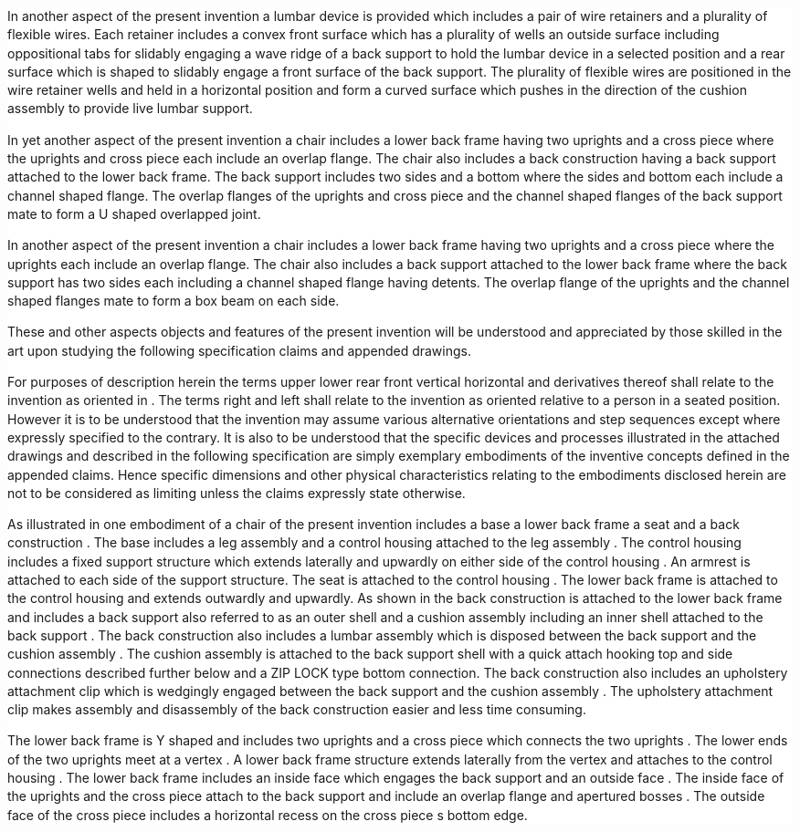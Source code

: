 In another aspect of the present invention a lumbar device is provided which includes a pair of wire retainers and a plurality of flexible wires. Each retainer includes a convex front surface which has a plurality of wells an outside surface including oppositional tabs for slidably engaging a wave ridge of a back support to hold the lumbar device in a selected position and a rear surface which is shaped to slidably engage a front surface of the back support. The plurality of flexible wires are positioned in the wire retainer wells and held in a horizontal position and form a curved surface which pushes in the direction of the cushion assembly to provide live lumbar support.

In yet another aspect of the present invention a chair includes a lower back frame having two uprights and a cross piece where the uprights and cross piece each include an overlap flange. The chair also includes a back construction having a back support attached to the lower back frame. The back support includes two sides and a bottom where the sides and bottom each include a channel shaped flange. The overlap flanges of the uprights and cross piece and the channel shaped flanges of the back support mate to form a U shaped overlapped joint.

In another aspect of the present invention a chair includes a lower back frame having two uprights and a cross piece where the uprights each include an overlap flange. The chair also includes a back support attached to the lower back frame where the back support has two sides each including a channel shaped flange having detents. The overlap flange of the uprights and the channel shaped flanges mate to form a box beam on each side.

These and other aspects objects and features of the present invention will be understood and appreciated by those skilled in the art upon studying the following specification claims and appended drawings.

For purposes of description herein the terms upper lower rear front vertical horizontal and derivatives thereof shall relate to the invention as oriented in . The terms right and left shall relate to the invention as oriented relative to a person in a seated position. However it is to be understood that the invention may assume various alternative orientations and step sequences except where expressly specified to the contrary. It is also to be understood that the specific devices and processes illustrated in the attached drawings and described in the following specification are simply exemplary embodiments of the inventive concepts defined in the appended claims. Hence specific dimensions and other physical characteristics relating to the embodiments disclosed herein are not to be considered as limiting unless the claims expressly state otherwise.

As illustrated in one embodiment of a chair of the present invention includes a base a lower back frame a seat and a back construction . The base includes a leg assembly and a control housing attached to the leg assembly . The control housing includes a fixed support structure which extends laterally and upwardly on either side of the control housing . An armrest is attached to each side of the support structure. The seat is attached to the control housing . The lower back frame is attached to the control housing and extends outwardly and upwardly. As shown in the back construction is attached to the lower back frame and includes a back support also referred to as an outer shell and a cushion assembly including an inner shell attached to the back support . The back construction also includes a lumbar assembly which is disposed between the back support and the cushion assembly . The cushion assembly is attached to the back support shell with a quick attach hooking top and side connections described further below and a ZIP LOCK type bottom connection. The back construction also includes an upholstery attachment clip which is wedgingly engaged between the back support and the cushion assembly . The upholstery attachment clip makes assembly and disassembly of the back construction easier and less time consuming.

The lower back frame is Y shaped and includes two uprights and a cross piece which connects the two uprights . The lower ends of the two uprights meet at a vertex . A lower back frame structure extends laterally from the vertex and attaches to the control housing . The lower back frame includes an inside face which engages the back support and an outside face . The inside face of the uprights and the cross piece attach to the back support and include an overlap flange and apertured bosses . The outside face of the cross piece includes a horizontal recess on the cross piece s bottom edge.
